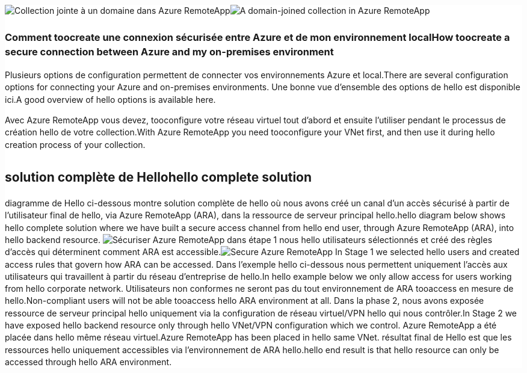   <span data-ttu-id="eadbc-177">![Collection jointe à un domaine dans Azure RemoteApp](./media/remoteapp-secureaccess/ra-domainjoined.png)</span><span class="sxs-lookup"><span data-stu-id="eadbc-177">![A domain-joined collection in Azure RemoteApp](./media/remoteapp-secureaccess/ra-domainjoined.png)</span></span>

### <a name="how-toocreate-a-secure-connection-between-azure-and-my-on-premises-environment"></a><span data-ttu-id="eadbc-178">Comment toocreate une connexion sécurisée entre Azure et de mon environnement local</span><span class="sxs-lookup"><span data-stu-id="eadbc-178">How toocreate a secure connection between Azure and my on-premises environment</span></span>
<span data-ttu-id="eadbc-179">Plusieurs options de configuration permettent de connecter vos environnements Azure et local.</span><span class="sxs-lookup"><span data-stu-id="eadbc-179">There are several configuration options for connecting your Azure and on-premises environments.</span></span> <span data-ttu-id="eadbc-180">Une bonne vue d’ensemble des options de hello est disponible ici.</span><span class="sxs-lookup"><span data-stu-id="eadbc-180">A good overview of hello options is available here.</span></span>

<span data-ttu-id="eadbc-181">Avec Azure RemoteApp vous devez, tooconfigure votre réseau virtuel tout d’abord et ensuite l’utiliser pendant le processus de création hello de votre collection.</span><span class="sxs-lookup"><span data-stu-id="eadbc-181">With Azure RemoteApp you need tooconfigure your VNet first, and then use it during hello creation process of your collection.</span></span> 

## <a name="hello-complete-solution"></a><span data-ttu-id="eadbc-182">solution complète de Hello</span><span class="sxs-lookup"><span data-stu-id="eadbc-182">hello complete solution</span></span>
<span data-ttu-id="eadbc-183">diagramme de Hello ci-dessous montre solution complète de hello où nous avons créé un canal d’un accès sécurisé à partir de l’utilisateur final de hello, via Azure RemoteApp (ARA), dans la ressource de serveur principal hello.</span><span class="sxs-lookup"><span data-stu-id="eadbc-183">hello diagram below shows hello complete solution where we have built a secure access channel from hello end user, through Azure RemoteApp (ARA), into hello backend resource.</span></span>
<span data-ttu-id="eadbc-184">![Sécuriser Azure RemoteApp](./media/remoteapp-secureaccess/ra-secureoverview.png) dans étape 1 nous hello utilisateurs sélectionnés et créé des règles d’accès qui déterminent comment ARA est accessible.</span><span class="sxs-lookup"><span data-stu-id="eadbc-184">![Secure Azure RemoteApp](./media/remoteapp-secureaccess/ra-secureoverview.png) In Stage 1 we selected hello users and created access rules that govern how ARA can be accessed.</span></span> <span data-ttu-id="eadbc-185">Dans l’exemple hello ci-dessous nous permettent uniquement l’accès aux utilisateurs qui travaillent à partir du réseau d’entreprise de hello.</span><span class="sxs-lookup"><span data-stu-id="eadbc-185">In hello example below we only allow access for users working from hello corporate network.</span></span> <span data-ttu-id="eadbc-186">Utilisateurs non conformes ne seront pas du tout environnement de ARA tooaccess en mesure de hello.</span><span class="sxs-lookup"><span data-stu-id="eadbc-186">Non-compliant users will not be able tooaccess hello ARA environment at all.</span></span>
<span data-ttu-id="eadbc-187">Dans la phase 2, nous avons exposée ressource de serveur principal hello uniquement via la configuration de réseau virtuel/VPN hello qui nous contrôler.</span><span class="sxs-lookup"><span data-stu-id="eadbc-187">In Stage 2 we have exposed hello backend resource only through hello VNet/VPN configuration which we control.</span></span> <span data-ttu-id="eadbc-188">Azure RemoteApp a été placée dans hello même réseau virtuel.</span><span class="sxs-lookup"><span data-stu-id="eadbc-188">Azure RemoteApp has been placed in hello same VNet.</span></span> <span data-ttu-id="eadbc-189">résultat final de Hello est que les ressources hello uniquement accessibles via l’environnement de ARA hello.</span><span class="sxs-lookup"><span data-stu-id="eadbc-189">hello end result is that hello resource can only be accessed through hello ARA environment.</span></span>

